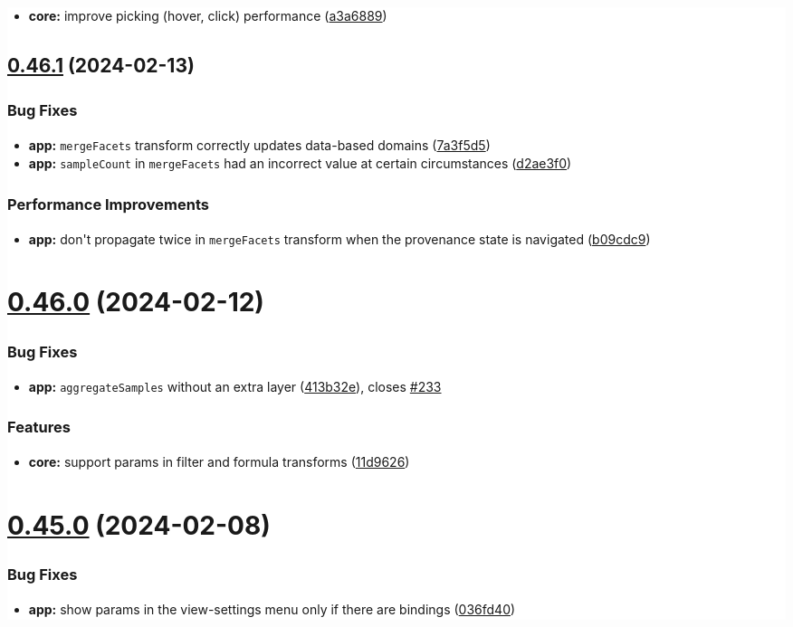 * **core:** improve picking (hover, click) performance ([a3a6889](https://github.com/genome-spy/genome-spy/commit/a3a68898c9aa79ab378b8ed666d4ec56d7477848))





## [0.46.1](https://github.com/genome-spy/genome-spy/compare/v0.46.0...v0.46.1) (2024-02-13)


### Bug Fixes

* **app:** `mergeFacets` transform correctly updates data-based domains ([7a3f5d5](https://github.com/genome-spy/genome-spy/commit/7a3f5d59f2bb2197f75a363b6ebc3a992b901b4e))
* **app:** `sampleCount` in `mergeFacets` had an incorrect value at certain circumstances ([d2ae3f0](https://github.com/genome-spy/genome-spy/commit/d2ae3f0eb1884adeafecc96c92bcc911739fbacf))


### Performance Improvements

* **app:** don't propagate twice in `mergeFacets` transform when the provenance state is navigated ([b09cdc9](https://github.com/genome-spy/genome-spy/commit/b09cdc9988fa4c9963c4a7a55ca9bddde156c204))





# [0.46.0](https://github.com/genome-spy/genome-spy/compare/v0.45.0...v0.46.0) (2024-02-12)


### Bug Fixes

* **app:** `aggregateSamples` without an extra layer ([413b32e](https://github.com/genome-spy/genome-spy/commit/413b32e8b61f6c7e243b42b48d8ad2f6647bba28)), closes [#233](https://github.com/genome-spy/genome-spy/issues/233)


### Features

* **core:** support params in filter and formula transforms ([11d9626](https://github.com/genome-spy/genome-spy/commit/11d9626d60dbe400ed4e280bedeff796759e223c))





# [0.45.0](https://github.com/genome-spy/genome-spy/compare/v0.44.0...v0.45.0) (2024-02-08)


### Bug Fixes

* **app:** show params in the view-settings menu only if there are bindings ([036fd40](https://github.com/genome-spy/genome-spy/commit/036fd40bbbf98b60e63bb9bc101cc60ba4e9af71))
